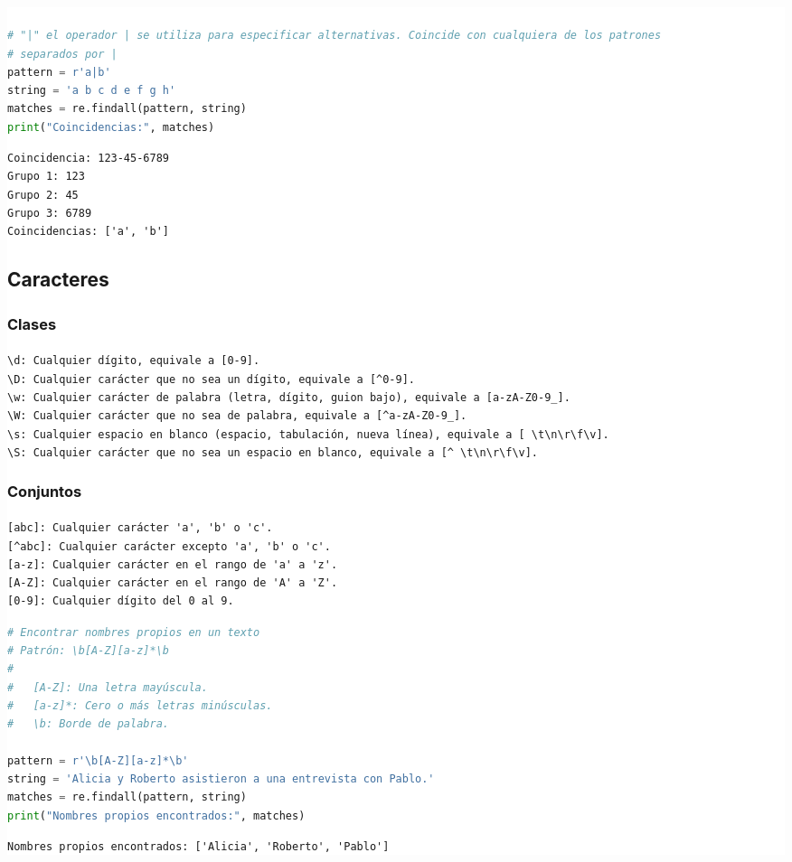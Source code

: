 ```python

# "|" el operador | se utiliza para especificar alternativas. Coincide con cualquiera de los patrones
# separados por |
pattern = r'a|b'
string = 'a b c d e f g h'
matches = re.findall(pattern, string)
print("Coincidencias:", matches)
```

    Coincidencia: 123-45-6789
    Grupo 1: 123
    Grupo 2: 45
    Grupo 3: 6789
    Coincidencias: ['a', 'b']
    

<a id="caracteres"></a>

## Caracteres

### Clases
    \d: Cualquier dígito, equivale a [0-9].
    \D: Cualquier carácter que no sea un dígito, equivale a [^0-9].
    \w: Cualquier carácter de palabra (letra, dígito, guion bajo), equivale a [a-zA-Z0-9_].
    \W: Cualquier carácter que no sea de palabra, equivale a [^a-zA-Z0-9_].
    \s: Cualquier espacio en blanco (espacio, tabulación, nueva línea), equivale a [ \t\n\r\f\v].
    \S: Cualquier carácter que no sea un espacio en blanco, equivale a [^ \t\n\r\f\v].

### Conjuntos
    [abc]: Cualquier carácter 'a', 'b' o 'c'.
    [^abc]: Cualquier carácter excepto 'a', 'b' o 'c'.
    [a-z]: Cualquier carácter en el rango de 'a' a 'z'.
    [A-Z]: Cualquier carácter en el rango de 'A' a 'Z'.
    [0-9]: Cualquier dígito del 0 al 9.


```python
# Encontrar nombres propios en un texto
# Patrón: \b[A-Z][a-z]*\b
#
#   [A-Z]: Una letra mayúscula.
#   [a-z]*: Cero o más letras minúsculas.
#   \b: Borde de palabra.

pattern = r'\b[A-Z][a-z]*\b'
string = 'Alicia y Roberto asistieron a una entrevista con Pablo.'
matches = re.findall(pattern, string)
print("Nombres propios encontrados:", matches)
```

    Nombres propios encontrados: ['Alicia', 'Roberto', 'Pablo']
    
